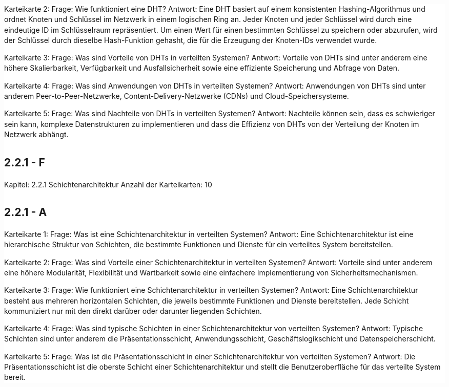 Karteikarte 2:
Frage: Wie funktioniert eine DHT?
Antwort: Eine DHT basiert auf einem konsistenten Hashing-Algorithmus und ordnet Knoten und Schlüssel im Netzwerk in einem logischen Ring an. Jeder Knoten und jeder Schlüssel wird durch eine eindeutige ID im Schlüsselraum repräsentiert. Um einen Wert für einen bestimmten Schlüssel zu speichern oder abzurufen, wird der Schlüssel durch dieselbe Hash-Funktion gehasht, die für die Erzeugung der Knoten-IDs verwendet wurde.

Karteikarte 3:
Frage: Was sind Vorteile von DHTs in verteilten Systemen?
Antwort: Vorteile von DHTs sind unter anderem eine höhere Skalierbarkeit, Verfügbarkeit und Ausfallsicherheit sowie eine effiziente Speicherung und Abfrage von Daten.

Karteikarte 4:
Frage: Was sind Anwendungen von DHTs in verteilten Systemen?
Antwort: Anwendungen von DHTs sind unter anderem Peer-to-Peer-Netzwerke, Content-Delivery-Netzwerke (CDNs) und Cloud-Speichersysteme.

Karteikarte 5:
Frage: Was sind Nachteile von DHTs in verteilten Systemen?
Antwort: Nachteile können sein, dass es schwieriger sein kann, komplexe Datenstrukturen zu implementieren und dass die Effizienz von DHTs von der Verteilung der Knoten im Netzwerk abhängt.

## 2.2.1 - F
Kapitel: 2.2.1 Schichtenarchitektur
Anzahl der Karteikarten: 10

## 2.2.1 - A
Karteikarte 1:
Frage: Was ist eine Schichtenarchitektur in verteilten Systemen?
Antwort: Eine Schichtenarchitektur ist eine hierarchische Struktur von Schichten, die bestimmte Funktionen und Dienste für ein verteiltes System bereitstellen.

Karteikarte 2:
Frage: Was sind Vorteile einer Schichtenarchitektur in verteilten Systemen?
Antwort: Vorteile sind unter anderem eine höhere Modularität, Flexibilität und Wartbarkeit sowie eine einfachere Implementierung von Sicherheitsmechanismen.

Karteikarte 3:
Frage: Wie funktioniert eine Schichtenarchitektur in verteilten Systemen?
Antwort: Eine Schichtenarchitektur besteht aus mehreren horizontalen Schichten, die jeweils bestimmte Funktionen und Dienste bereitstellen. Jede Schicht kommuniziert nur mit den direkt darüber oder darunter liegenden Schichten.

Karteikarte 4:
Frage: Was sind typische Schichten in einer Schichtenarchitektur von verteilten Systemen?
Antwort: Typische Schichten sind unter anderem die Präsentationsschicht, Anwendungsschicht, Geschäftslogikschicht und Datenspeicherschicht.

Karteikarte 5:
Frage: Was ist die Präsentationsschicht in einer Schichtenarchitektur von verteilten Systemen?
Antwort: Die Präsentationsschicht ist die oberste Schicht einer Schichtenarchitektur und stellt die Benutzeroberfläche für das verteilte System bereit.
